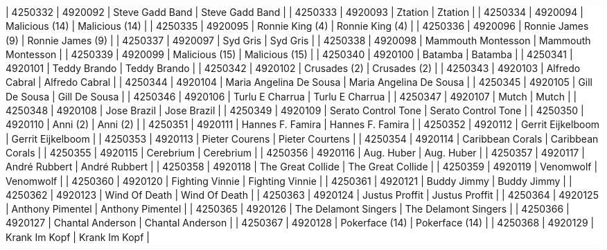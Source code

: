 | 4250332 | 4920092 | Steve Gadd Band | Steve Gadd Band |
| 4250333 | 4920093 | Ztation | Ztation |
| 4250334 | 4920094 | Malicious (14) | Malicious (14) |
| 4250335 | 4920095 | Ronnie King (4) | Ronnie King (4) |
| 4250336 | 4920096 | Ronnie James (9) | Ronnie James (9) |
| 4250337 | 4920097 | Syd Gris | Syd Gris |
| 4250338 | 4920098 | Mammouth Montesson | Mammouth Montesson |
| 4250339 | 4920099 | Malicious (15) | Malicious (15) |
| 4250340 | 4920100 | Batamba | Batamba |
| 4250341 | 4920101 | Teddy Brando | Teddy Brando |
| 4250342 | 4920102 | Crusades (2) | Crusades (2) |
| 4250343 | 4920103 | Alfredo Cabral | Alfredo Cabral |
| 4250344 | 4920104 | Maria Angelina De Sousa | Maria Angelina De Sousa |
| 4250345 | 4920105 | Gill De Sousa | Gill De Sousa |
| 4250346 | 4920106 | Turlu E Charrua | Turlu E Charrua |
| 4250347 | 4920107 | Mutch | Mutch |
| 4250348 | 4920108 | Jose Brazil | Jose Brazil |
| 4250349 | 4920109 | Serato Control Tone | Serato Control Tone |
| 4250350 | 4920110 | Anni (2) | Anni (2) |
| 4250351 | 4920111 | Hannes F. Famira | Hannes F. Famira |
| 4250352 | 4920112 | Gerrit Eijkelboom | Gerrit Eijkelboom |
| 4250353 | 4920113 | Pieter Courens | Pieter Courtens |
| 4250354 | 4920114 | Caribbean Corals | Caribbean Corals |
| 4250355 | 4920115 | Cerebrium | Cerebrium |
| 4250356 | 4920116 | Aug. Huber | Aug. Huber |
| 4250357 | 4920117 | André Rubbert | André Rubbert |
| 4250358 | 4920118 | The Great Collide | The Great Collide |
| 4250359 | 4920119 | Venomwolf | Venomwolf |
| 4250360 | 4920120 | Fighting Vinnie | Fighting Vinnie |
| 4250361 | 4920121 | Buddy Jimmy | Buddy Jimmy |
| 4250362 | 4920123 | Wind Of Death | Wind Of Death |
| 4250363 | 4920124 | Justus Proffit | Justus Proffit |
| 4250364 | 4920125 | Anthony Pimentel | Anthony Pimentel |
| 4250365 | 4920126 | The Delamont Singers | The Delamont Singers |
| 4250366 | 4920127 | Chantal Anderson | Chantal Anderson |
| 4250367 | 4920128 | Pokerface (14) | Pokerface (14) |
| 4250368 | 4920129 | Krank Im Kopf | Krank Im Kopf |